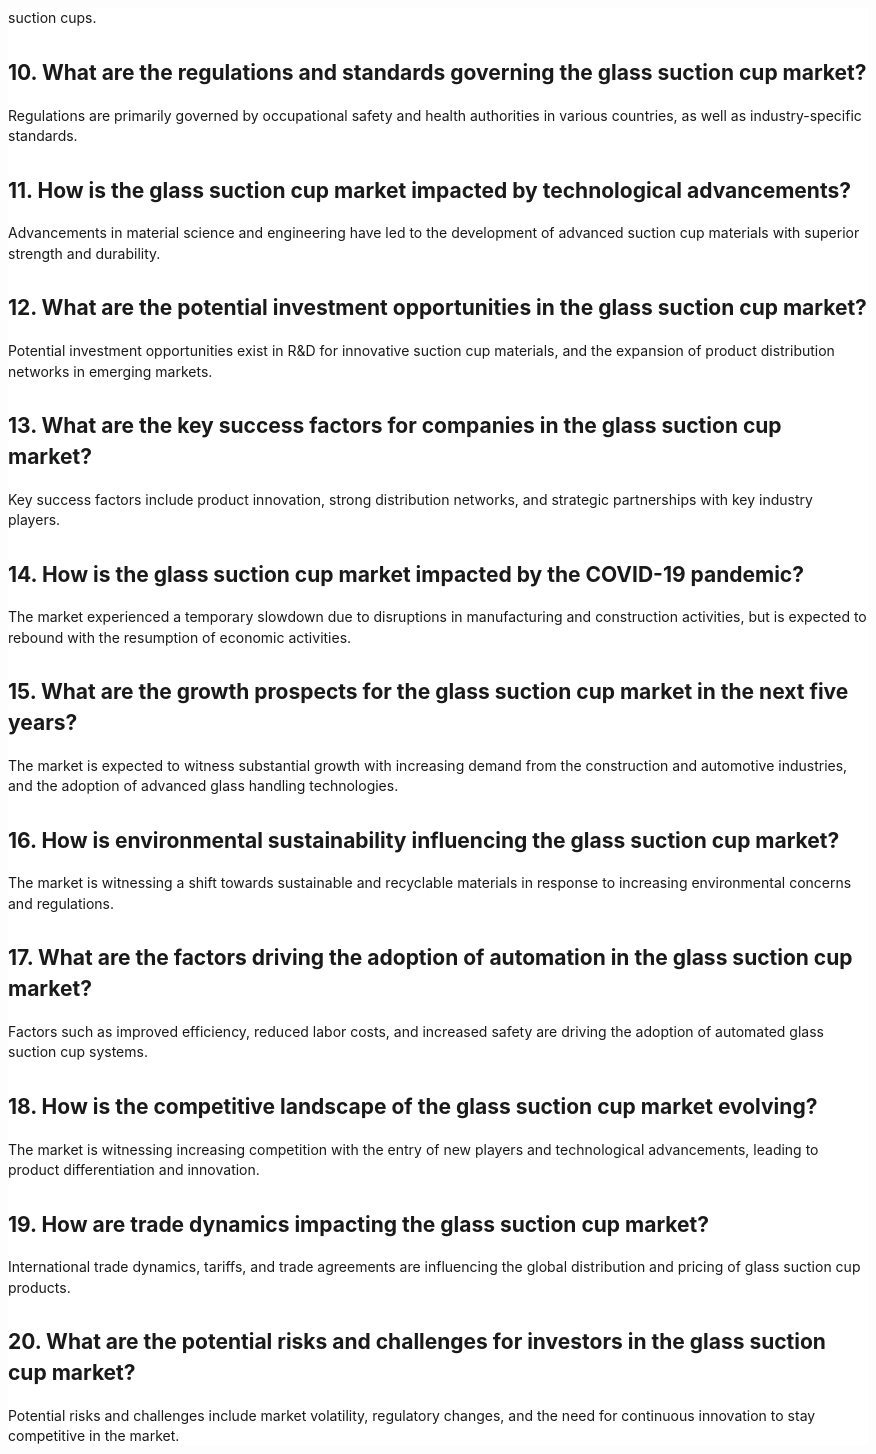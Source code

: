 suction cups.</p><h2>10. What are the regulations and standards governing the glass suction cup market?</h2><p>Regulations are primarily governed by occupational safety and health authorities in various countries, as well as industry-specific standards.</p><h2>11. How is the glass suction cup market impacted by technological advancements?</h2><p>Advancements in material science and engineering have led to the development of advanced suction cup materials with superior strength and durability.</p><h2>12. What are the potential investment opportunities in the glass suction cup market?</h2><p>Potential investment opportunities exist in R&D for innovative suction cup materials, and the expansion of product distribution networks in emerging markets.</p><h2>13. What are the key success factors for companies in the glass suction cup market?</h2><p>Key success factors include product innovation, strong distribution networks, and strategic partnerships with key industry players.</p><h2>14. How is the glass suction cup market impacted by the COVID-19 pandemic?</h2><p>The market experienced a temporary slowdown due to disruptions in manufacturing and construction activities, but is expected to rebound with the resumption of economic activities.</p><h2>15. What are the growth prospects for the glass suction cup market in the next five years?</h2><p>The market is expected to witness substantial growth with increasing demand from the construction and automotive industries, and the adoption of advanced glass handling technologies.</p><h2>16. How is environmental sustainability influencing the glass suction cup market?</h2><p>The market is witnessing a shift towards sustainable and recyclable materials in response to increasing environmental concerns and regulations.</p><h2>17. What are the factors driving the adoption of automation in the glass suction cup market?</h2><p>Factors such as improved efficiency, reduced labor costs, and increased safety are driving the adoption of automated glass suction cup systems.</p><h2>18. How is the competitive landscape of the glass suction cup market evolving?</h2><p>The market is witnessing increasing competition with the entry of new players and technological advancements, leading to product differentiation and innovation.</p><h2>19. How are trade dynamics impacting the glass suction cup market?</h2><p>International trade dynamics, tariffs, and trade agreements are influencing the global distribution and pricing of glass suction cup products.</p><h2>20. What are the potential risks and challenges for investors in the glass suction cup market?</h2><p>Potential risks and challenges include market volatility, regulatory changes, and the need for continuous innovation to stay competitive in the market.</p></body></html></strong></p>
